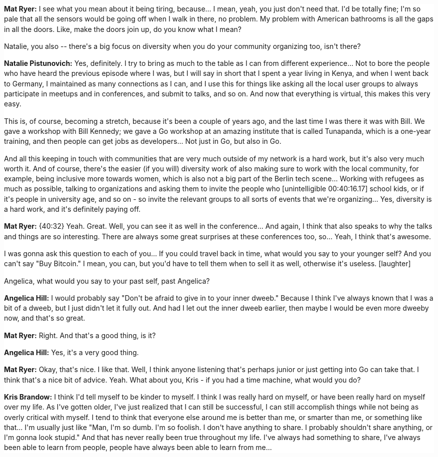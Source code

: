 **Mat Ryer:** I see what you mean about it being tiring, because... I mean, yeah, you just don't need that. I'd be totally fine; I'm so pale that all the sensors would be going off when I walk in there, no problem. My problem with American bathrooms is all the gaps in all the doors. Like, make the doors join up, do you know what I mean?

Natalie, you also -- there's a big focus on diversity when you do your community organizing too, isn't there?

**Natalie Pistunovich:** Yes, definitely. I try to bring as much to the table as I can from different experience... Not to bore the people who have heard the previous episode where I was, but I will say in short that I spent a year living in Kenya, and when I went back to Germany, I maintained as many connections as I can, and I use this for things like asking all the local user groups to always participate in meetups and in conferences, and submit to talks, and so on. And now that everything is virtual, this makes this very easy.

This is, of course, becoming a stretch, because it's been a couple of years ago, and the last time I was there it was with Bill. We gave a workshop with Bill Kennedy; we gave a Go workshop at an amazing institute that is called Tunapanda, which is a one-year training, and then people can get jobs as developers... Not just in Go, but also in Go.

And all this keeping in touch with communities that are very much outside of my network is a hard work, but it's also very much worth it. And of course, there's the easier (if you will) diversity work of also making sure to work with the local community, for example, being inclusive more towards women, which is also not a big part of the Berlin tech scene... Working with refugees as much as possible, talking to organizations and asking them to invite the people who \[unintelligible 00:40:16.17\] school kids, or if it's people in university age, and so on - so invite the relevant groups to all sorts of events that we're organizing... Yes, diversity is a hard work, and it's definitely paying off.

**Mat Ryer:** \{40:32\} Yeah. Great. Well, you can see it as well in the conference... And again, I think that also speaks to why the talks and things are so interesting. There are always some great surprises at these conferences too, so... Yeah, I think that's awesome.

I was gonna ask this question to each of you... If you could travel back in time, what would you say to your younger self? And you can't say "Buy Bitcoin." I mean, you can, but you'd have to tell them when to sell it as well, otherwise it's useless. \[laughter\]

Angelica, what would you say to your past self, past Angelica?

**Angelica Hill:** I would probably say "Don't be afraid to give in to your inner dweeb." Because I think I've always known that I was a bit of a dweeb, but I just didn't let it fully out. And had I let out the inner dweeb earlier, then maybe I would be even more dweeby now, and that's so great.

**Mat Ryer:** Right. And that's a good thing, is it?

**Angelica Hill:** Yes, it's a very good thing.

**Mat Ryer:** Okay, that's nice. I like that. Well, I think anyone listening that's perhaps junior or just getting into Go can take that. I think that's a nice bit of advice. Yeah. What about you, Kris - if you had a time machine, what would you do?

**Kris Brandow:** I think I'd tell myself to be kinder to myself. I think I was really hard on myself, or have been really hard on myself over my life. As I've gotten older, I've just realized that I can still be successful, I can still accomplish things while not being as overly critical with myself. I tend to think that everyone else around me is better than me, or smarter than me, or something like that... I'm usually just like "Man, I'm so dumb. I'm so foolish. I don't have anything to share. I probably shouldn't share anything, or I'm gonna look stupid." And that has never really been true throughout my life. I've always had something to share, I've always been able to learn from people, people have always been able to learn from me...
